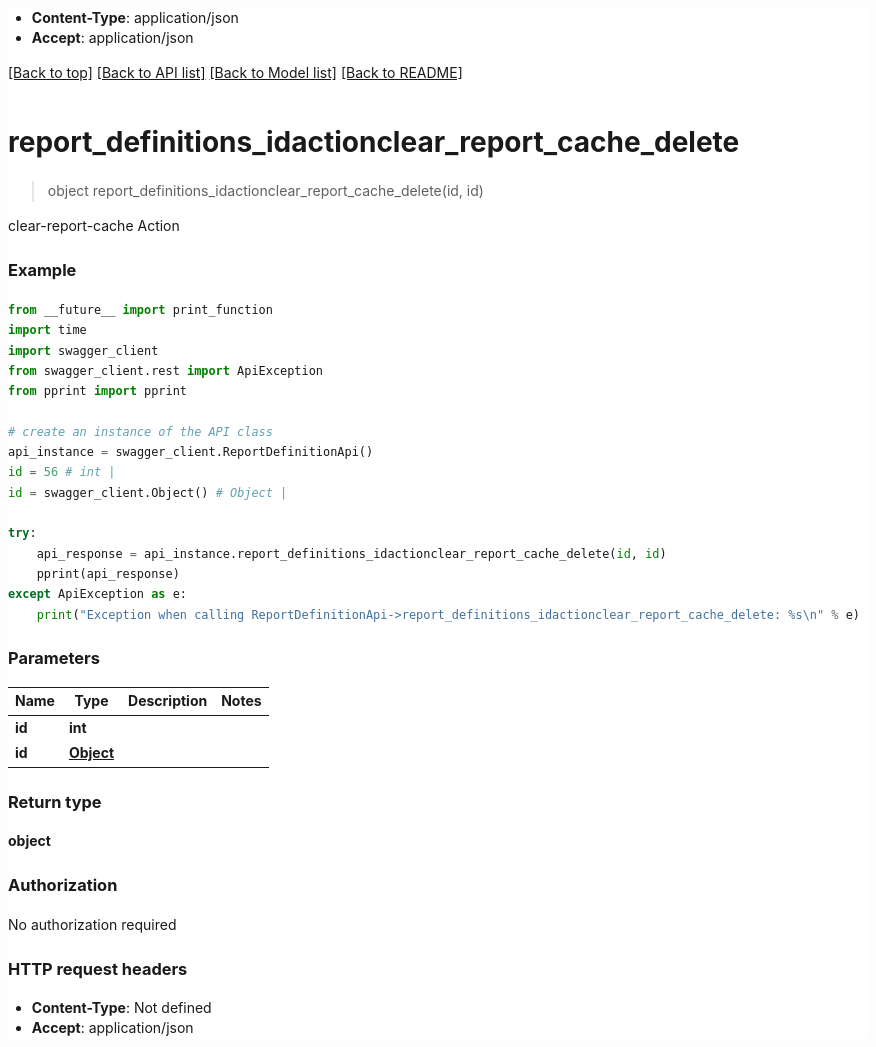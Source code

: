  - **Content-Type**: application/json
 - **Accept**: application/json

[[Back to top]](#) [[Back to API list]](../README.md#documentation-for-api-endpoints) [[Back to Model list]](../README.md#documentation-for-models) [[Back to README]](../README.md)

# **report_definitions_idactionclear_report_cache_delete**
> object report_definitions_idactionclear_report_cache_delete(id, id)



clear-report-cache Action

### Example
```python
from __future__ import print_function
import time
import swagger_client
from swagger_client.rest import ApiException
from pprint import pprint

# create an instance of the API class
api_instance = swagger_client.ReportDefinitionApi()
id = 56 # int | 
id = swagger_client.Object() # Object | 

try:
    api_response = api_instance.report_definitions_idactionclear_report_cache_delete(id, id)
    pprint(api_response)
except ApiException as e:
    print("Exception when calling ReportDefinitionApi->report_definitions_idactionclear_report_cache_delete: %s\n" % e)
```

### Parameters

Name | Type | Description  | Notes
------------- | ------------- | ------------- | -------------
 **id** | **int**|  | 
 **id** | [**Object**](.md)|  | 

### Return type

**object**

### Authorization

No authorization required

### HTTP request headers

 - **Content-Type**: Not defined
 - **Accept**: application/json

